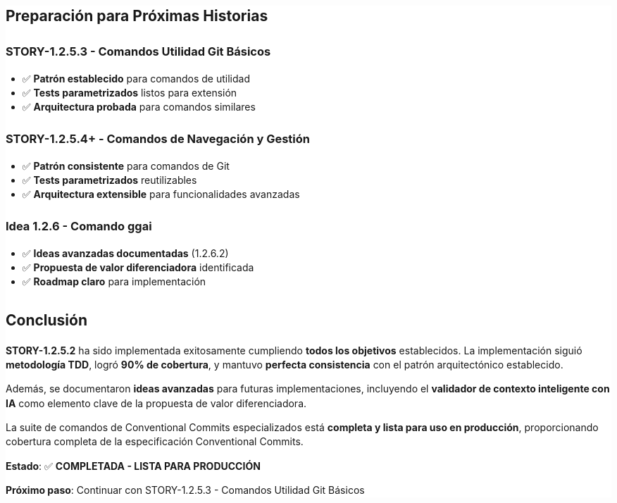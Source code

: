 ## Preparación para Próximas Historias

### **STORY-1.2.5.3** - Comandos Utilidad Git Básicos
- ✅ **Patrón establecido** para comandos de utilidad
- ✅ **Tests parametrizados** listos para extensión
- ✅ **Arquitectura probada** para comandos similares

### **STORY-1.2.5.4+** - Comandos de Navegación y Gestión
- ✅ **Patrón consistente** para comandos de Git
- ✅ **Tests parametrizados** reutilizables
- ✅ **Arquitectura extensible** para funcionalidades avanzadas

### **Idea 1.2.6** - Comando ggai
- ✅ **Ideas avanzadas documentadas** (1.2.6.2)
- ✅ **Propuesta de valor diferenciadora** identificada
- ✅ **Roadmap claro** para implementación

## Conclusión

**STORY-1.2.5.2** ha sido implementada exitosamente cumpliendo **todos los objetivos** establecidos. La implementación siguió **metodología TDD**, logró **90% de cobertura**, y mantuvo **perfecta consistencia** con el patrón arquitectónico establecido.

Además, se documentaron **ideas avanzadas** para futuras implementaciones, incluyendo el **validador de contexto inteligente con IA** como elemento clave de la propuesta de valor diferenciadora.

La suite de comandos de Conventional Commits especializados está **completa y lista para uso en producción**, proporcionando cobertura completa de la especificación Conventional Commits.

**Estado**: ✅ **COMPLETADA - LISTA PARA PRODUCCIÓN**

**Próximo paso**: Continuar con STORY-1.2.5.3 - Comandos Utilidad Git Básicos